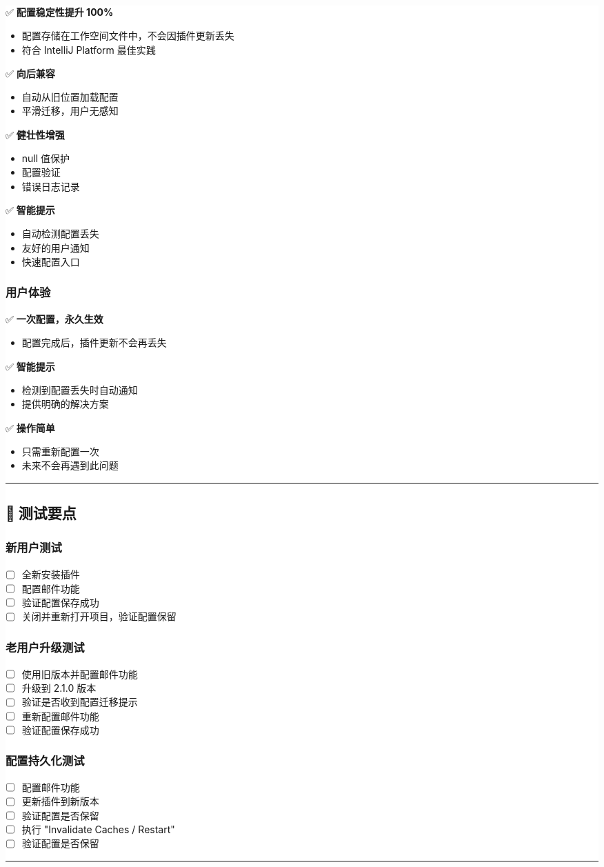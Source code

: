 ✅ **配置稳定性提升 100%**
- 配置存储在工作空间文件中，不会因插件更新丢失
- 符合 IntelliJ Platform 最佳实践

✅ **向后兼容**
- 自动从旧位置加载配置
- 平滑迁移，用户无感知

✅ **健壮性增强**
- null 值保护
- 配置验证
- 错误日志记录

✅ **智能提示**
- 自动检测配置丢失
- 友好的用户通知
- 快速配置入口

### 用户体验

✅ **一次配置，永久生效**
- 配置完成后，插件更新不会再丢失

✅ **智能提示**
- 检测到配置丢失时自动通知
- 提供明确的解决方案

✅ **操作简单**
- 只需重新配置一次
- 未来不会再遇到此问题

---

## 🧪 测试要点

### 新用户测试
- [ ] 全新安装插件
- [ ] 配置邮件功能
- [ ] 验证配置保存成功
- [ ] 关闭并重新打开项目，验证配置保留

### 老用户升级测试
- [ ] 使用旧版本并配置邮件功能
- [ ] 升级到 2.1.0 版本
- [ ] 验证是否收到配置迁移提示
- [ ] 重新配置邮件功能
- [ ] 验证配置保存成功

### 配置持久化测试
- [ ] 配置邮件功能
- [ ] 更新插件到新版本
- [ ] 验证配置是否保留
- [ ] 执行 "Invalidate Caches / Restart"
- [ ] 验证配置是否保留

---